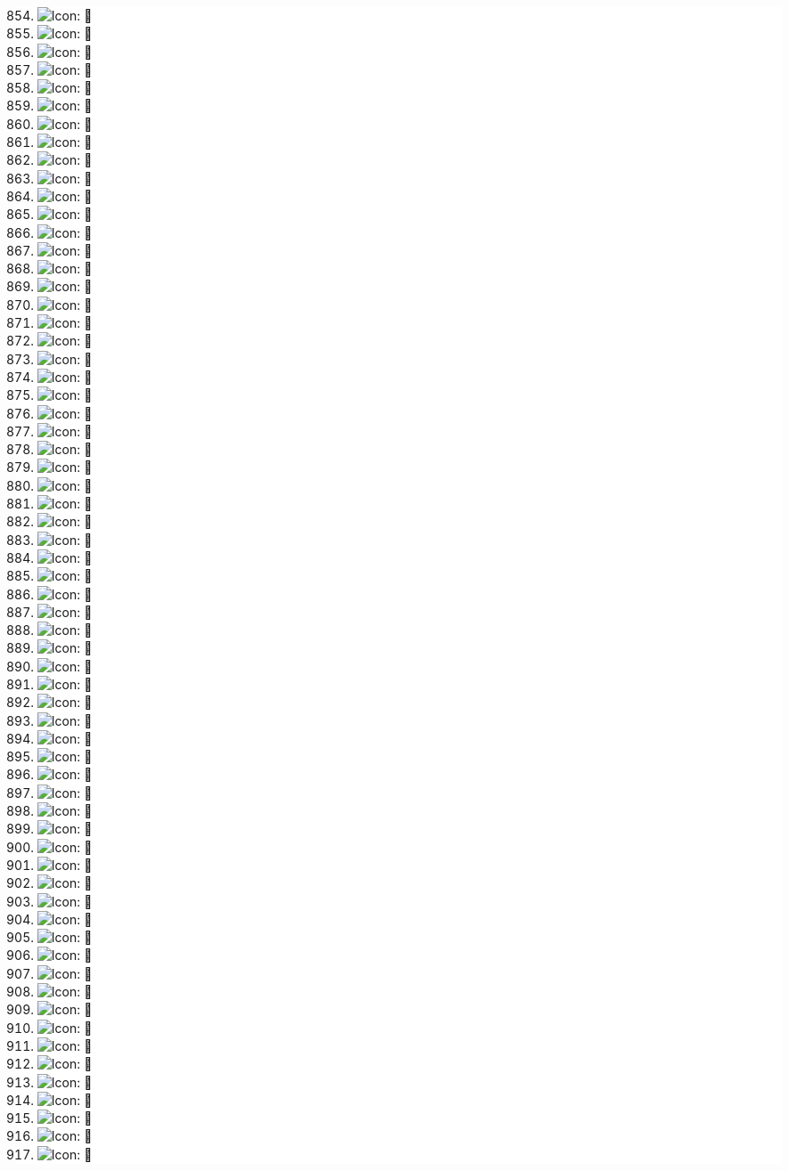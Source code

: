 854. ![Icon](Icons/854.png): 
855. ![Icon](Icons/855.png): 
856. ![Icon](Icons/856.png): 
857. ![Icon](Icons/857.png): 
858. ![Icon](Icons/858.png): 
859. ![Icon](Icons/859.png): 
860. ![Icon](Icons/860.png): 
861. ![Icon](Icons/861.png): 
862. ![Icon](Icons/862.png): 
863. ![Icon](Icons/863.png): 
864. ![Icon](Icons/864.png): 
865. ![Icon](Icons/865.png): 
866. ![Icon](Icons/866.png): 
867. ![Icon](Icons/867.png): 
868. ![Icon](Icons/868.png): 
869. ![Icon](Icons/869.png): 
870. ![Icon](Icons/870.png): 
871. ![Icon](Icons/871.png): 
872. ![Icon](Icons/872.png): 
873. ![Icon](Icons/873.png): 
874. ![Icon](Icons/874.png): 
875. ![Icon](Icons/875.png): 
876. ![Icon](Icons/876.png): 
877. ![Icon](Icons/877.png): 
878. ![Icon](Icons/878.png): 
879. ![Icon](Icons/879.png): 
880. ![Icon](Icons/880.png): 
881. ![Icon](Icons/881.png): 
882. ![Icon](Icons/882.png): 
883. ![Icon](Icons/883.png): 
884. ![Icon](Icons/884.png): 
885. ![Icon](Icons/885.png): 
886. ![Icon](Icons/886.png): 
887. ![Icon](Icons/887.png): 
888. ![Icon](Icons/888.png): 
889. ![Icon](Icons/889.png): 
890. ![Icon](Icons/890.png): 
891. ![Icon](Icons/891.png): 
892. ![Icon](Icons/892.png): 
893. ![Icon](Icons/893.png): 
894. ![Icon](Icons/894.png): 
895. ![Icon](Icons/895.png): 
896. ![Icon](Icons/896.png): 
897. ![Icon](Icons/897.png): 
898. ![Icon](Icons/898.png): 
899. ![Icon](Icons/899.png): 
900. ![Icon](Icons/900.png): 
901. ![Icon](Icons/901.png): 
902. ![Icon](Icons/902.png): 
903. ![Icon](Icons/903.png): 
904. ![Icon](Icons/904.png): 
905. ![Icon](Icons/905.png): 
906. ![Icon](Icons/906.png): 
907. ![Icon](Icons/907.png): 
908. ![Icon](Icons/908.png): 
909. ![Icon](Icons/909.png): 
910. ![Icon](Icons/910.png): 
911. ![Icon](Icons/911.png): 
912. ![Icon](Icons/912.png): 
913. ![Icon](Icons/913.png): 
914. ![Icon](Icons/914.png): 
915. ![Icon](Icons/915.png): 
916. ![Icon](Icons/916.png): 
917. ![Icon](Icons/917.png): 